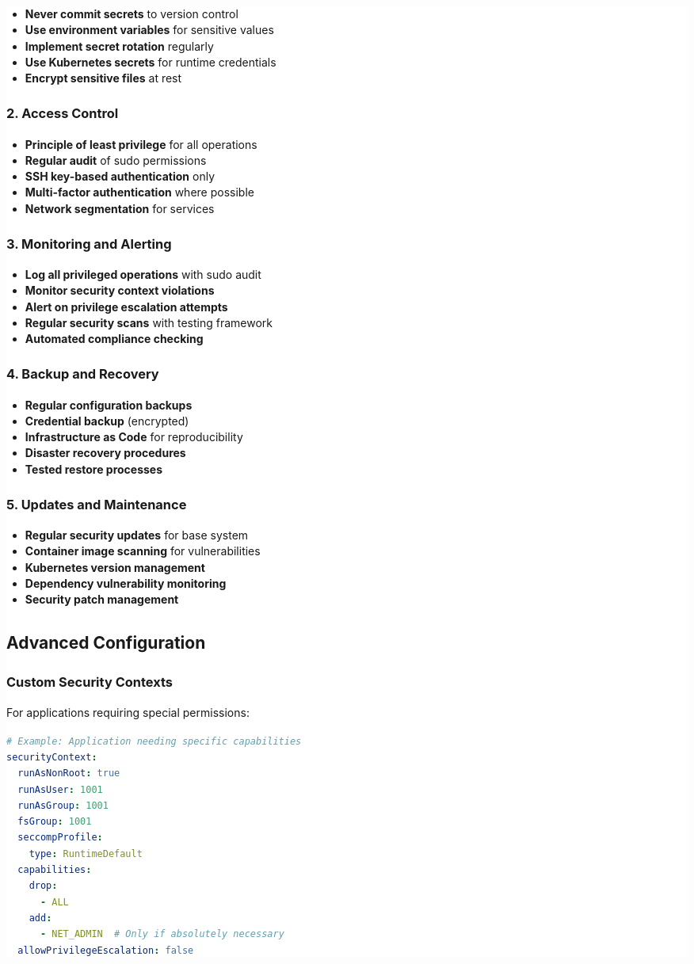 - **Never commit secrets** to version control
- **Use environment variables** for sensitive values
- **Implement secret rotation** regularly
- **Use Kubernetes secrets** for runtime credentials
- **Encrypt sensitive files** at rest

### 2. Access Control

- **Principle of least privilege** for all operations
- **Regular audit** of sudo permissions
- **SSH key-based authentication** only
- **Multi-factor authentication** where possible
- **Network segmentation** for services

### 3. Monitoring and Alerting

- **Log all privileged operations** with sudo audit
- **Monitor security context violations**
- **Alert on privilege escalation attempts**
- **Regular security scans** with testing framework
- **Automated compliance checking**

### 4. Backup and Recovery

- **Regular configuration backups**
- **Credential backup** (encrypted)
- **Infrastructure as Code** for reproducibility
- **Disaster recovery procedures**
- **Tested restore processes**

### 5. Updates and Maintenance

- **Regular security updates** for base system
- **Container image scanning** for vulnerabilities
- **Kubernetes version management**
- **Dependency vulnerability monitoring**
- **Security patch management**

## Advanced Configuration

### Custom Security Contexts

For applications requiring special permissions:

```yaml
# Example: Application needing specific capabilities
securityContext:
  runAsNonRoot: true
  runAsUser: 1001
  runAsGroup: 1001
  fsGroup: 1001
  seccompProfile:
    type: RuntimeDefault
  capabilities:
    drop:
      - ALL
    add:
      - NET_ADMIN  # Only if absolutely necessary
  allowPrivilegeEscalation: false
```
